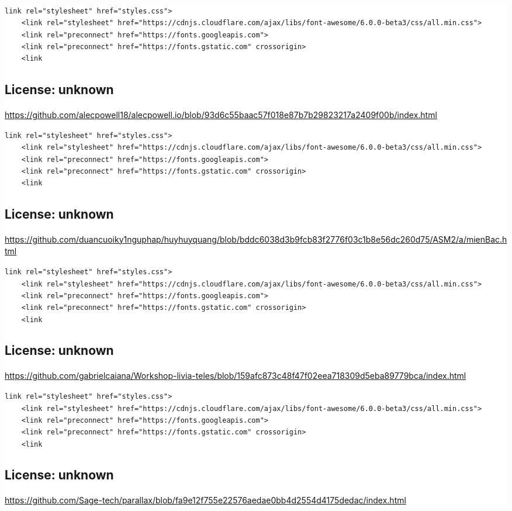 ```
link rel="stylesheet" href="styles.css">
    <link rel="stylesheet" href="https://cdnjs.cloudflare.com/ajax/libs/font-awesome/6.0.0-beta3/css/all.min.css">
    <link rel="preconnect" href="https://fonts.googleapis.com">
    <link rel="preconnect" href="https://fonts.gstatic.com" crossorigin>
    <link
```


## License: unknown
https://github.com/alecpowell18/alecpowell.io/blob/93d6c55baac57f018e87b7b29823217a2409f00b/index.html

```
link rel="stylesheet" href="styles.css">
    <link rel="stylesheet" href="https://cdnjs.cloudflare.com/ajax/libs/font-awesome/6.0.0-beta3/css/all.min.css">
    <link rel="preconnect" href="https://fonts.googleapis.com">
    <link rel="preconnect" href="https://fonts.gstatic.com" crossorigin>
    <link
```


## License: unknown
https://github.com/duancuoiky1nguphap/huyhuyquang/blob/bddc6038d3b9fcb83f2776f03c1b8e56dc260d75/ASM2/a/mienBac.html

```
link rel="stylesheet" href="styles.css">
    <link rel="stylesheet" href="https://cdnjs.cloudflare.com/ajax/libs/font-awesome/6.0.0-beta3/css/all.min.css">
    <link rel="preconnect" href="https://fonts.googleapis.com">
    <link rel="preconnect" href="https://fonts.gstatic.com" crossorigin>
    <link
```


## License: unknown
https://github.com/gabrielcaiana/Workshop-livia-teles/blob/159afc873c48f47f02eea718309d5eba89779bca/index.html

```
link rel="stylesheet" href="styles.css">
    <link rel="stylesheet" href="https://cdnjs.cloudflare.com/ajax/libs/font-awesome/6.0.0-beta3/css/all.min.css">
    <link rel="preconnect" href="https://fonts.googleapis.com">
    <link rel="preconnect" href="https://fonts.gstatic.com" crossorigin>
    <link
```


## License: unknown
https://github.com/Sage-tech/parallax/blob/fa9e12f755e22576aedae0bb4d2554d4175dedac/index.html
